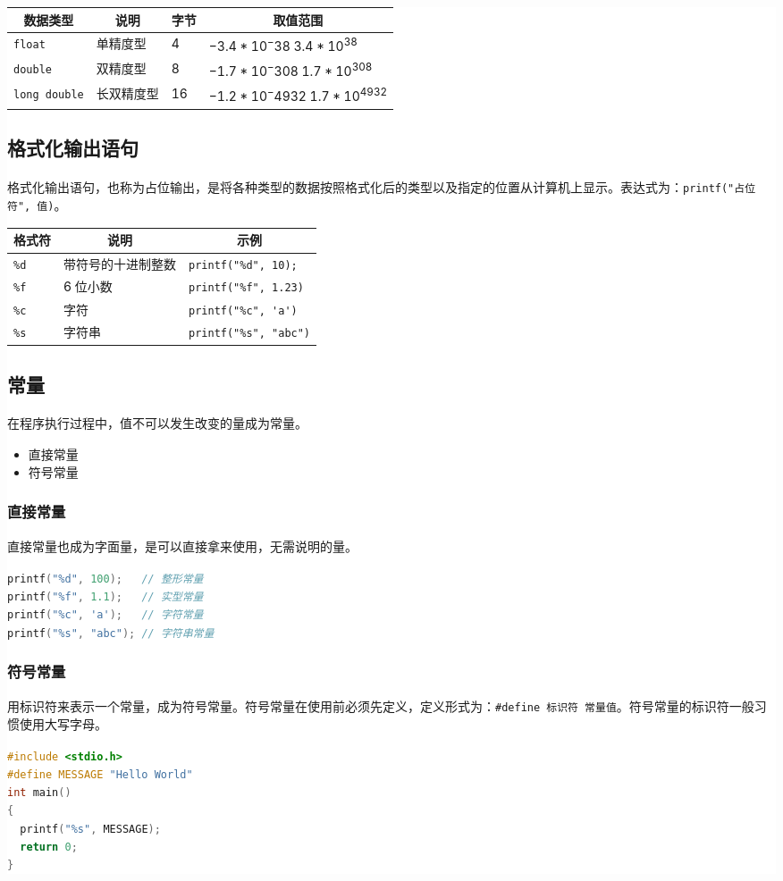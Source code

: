 | 数据类型      | 说明       | 字节 | 取值范围                      |
| ------------- | ---------- | ---- | ----------------------------- |
| `float`       | 单精度型   | 4    | $-3.4*10^-38 ~ 3.4*10^38$     |
| `double`      | 双精度型   | 8    | $-1.7*10^-308 ~ 1.7*10^308$   |
| `long double` | 长双精度型 | 16   | $-1.2*10^-4932 ~ 1.7*10^4932$ |

## 格式化输出语句

格式化输出语句，也称为占位输出，是将各种类型的数据按照格式化后的类型以及指定的位置从计算机上显示。表达式为：`printf("占位符", 值)`。

| 格式符 | 说明               | 示例                  |
| ------ | ------------------ | --------------------- |
| `%d`   | 带符号的十进制整数 | `printf("%d", 10);`   |
| `%f`   | 6 位小数           | `printf("%f", 1.23)`  |
| `%c`   | 字符               | `printf("%c", 'a')`   |
| `%s`   | 字符串             | `printf("%s", "abc")` |

## 常量

在程序执行过程中，值不可以发生改变的量成为常量。

- 直接常量
- 符号常量

### 直接常量

直接常量也成为字面量，是可以直接拿来使用，无需说明的量。

```c
printf("%d", 100);   // 整形常量
printf("%f", 1.1);   // 实型常量
printf("%c", 'a');   // 字符常量
printf("%s", "abc"); // 字符串常量
```

### 符号常量

用标识符来表示一个常量，成为符号常量。符号常量在使用前必须先定义，定义形式为：`#define 标识符 常量值`。符号常量的标识符一般习惯使用大写字母。

```c
#include <stdio.h>
#define MESSAGE "Hello World"
int main()
{
  printf("%s", MESSAGE);
  return 0;
}
```
